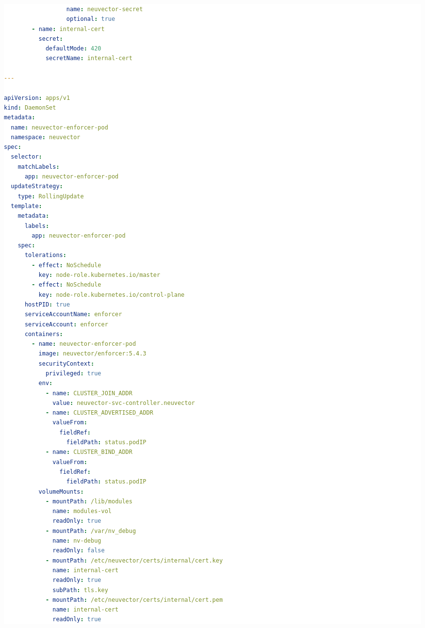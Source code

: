 ```yaml
                  name: neuvector-secret
                  optional: true
        - name: internal-cert
          secret:
            defaultMode: 420
            secretName: internal-cert

---

apiVersion: apps/v1
kind: DaemonSet
metadata:
  name: neuvector-enforcer-pod
  namespace: neuvector
spec:
  selector:
    matchLabels:
      app: neuvector-enforcer-pod
  updateStrategy:
    type: RollingUpdate
  template:
    metadata:
      labels:
        app: neuvector-enforcer-pod
    spec:
      tolerations:
        - effect: NoSchedule
          key: node-role.kubernetes.io/master
        - effect: NoSchedule
          key: node-role.kubernetes.io/control-plane
      hostPID: true
      serviceAccountName: enforcer
      serviceAccount: enforcer
      containers:
        - name: neuvector-enforcer-pod
          image: neuvector/enforcer:5.4.3
          securityContext:
            privileged: true
          env:
            - name: CLUSTER_JOIN_ADDR
              value: neuvector-svc-controller.neuvector
            - name: CLUSTER_ADVERTISED_ADDR
              valueFrom:
                fieldRef:
                  fieldPath: status.podIP
            - name: CLUSTER_BIND_ADDR
              valueFrom:
                fieldRef:
                  fieldPath: status.podIP
          volumeMounts:
            - mountPath: /lib/modules
              name: modules-vol
              readOnly: true
            - mountPath: /var/nv_debug
              name: nv-debug
              readOnly: false
            - mountPath: /etc/neuvector/certs/internal/cert.key
              name: internal-cert
              readOnly: true
              subPath: tls.key
            - mountPath: /etc/neuvector/certs/internal/cert.pem
              name: internal-cert
              readOnly: true
```